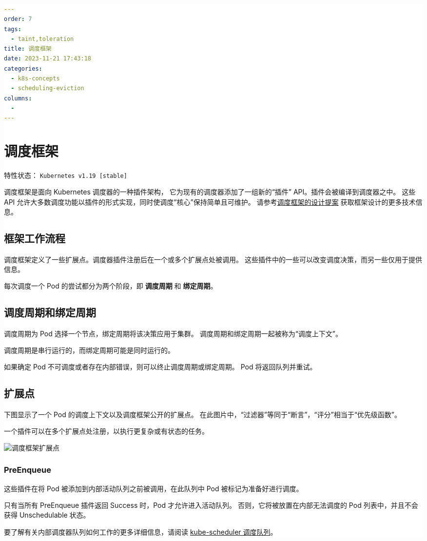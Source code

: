 ```yaml
---
order: 7
tags:
  - taint,toleration
title: 调度框架
date: 2023-11-21 17:43:18
categories:
  - k8s-concepts
  - scheduling-eviction
columns:
  -
---
```


# 调度框架

特性状态： `Kubernetes v1.19 [stable]`

调度框架是面向 Kubernetes 调度器的一种插件架构， 它为现有的调度器添加了一组新的“插件” API。插件会被编译到调度器之中。 这些 API 允许大多数调度功能以插件的形式实现，同时使调度“核心”保持简单且可维护。 请参考[调度框架的设计提案](https://github.com/kubernetes/enhancements/blob/master/keps/sig-scheduling/624-scheduling-framework/README.md) 获取框架设计的更多技术信息。

## 框架工作流程

调度框架定义了一些扩展点。调度器插件注册后在一个或多个扩展点处被调用。 这些插件中的一些可以改变调度决策，而另一些仅用于提供信息。

每次调度一个 Pod 的尝试都分为两个阶段，即 **调度周期** 和 **绑定周期**。

## 调度周期和绑定周期

调度周期为 Pod 选择一个节点，绑定周期将该决策应用于集群。 调度周期和绑定周期一起被称为“调度上下文”。

调度周期是串行运行的，而绑定周期可能是同时运行的。

如果确定 Pod 不可调度或者存在内部错误，则可以终止调度周期或绑定周期。 Pod 将返回队列并重试。

## 扩展点

下图显示了一个 Pod 的调度上下文以及调度框架公开的扩展点。 在此图片中，“过滤器”等同于“断言”，“评分”相当于“优先级函数”。

一个插件可以在多个扩展点处注册，以执行更复杂或有状态的任务。

![调度框架扩展点
](https://assets.moweilong.com/img/scheduling-framework-extensions.svg)

### PreEnqueue

这些插件在将 Pod 被添加到内部活动队列之前被调用，在此队列中 Pod 被标记为准备好进行调度。

只有当所有 PreEnqueue 插件返回 Success 时，Pod 才允许进入活动队列。 否则，它将被放置在内部无法调度的 Pod 列表中，并且不会获得 Unschedulable 状态。

要了解有关内部调度器队列如何工作的更多详细信息，请阅读 [kube-scheduler 调度队列](https://github.com/kubernetes/community/blob/f03b6d5692bd979f07dd472e7b6836b2dad0fd9b/contributors/devel/sig-scheduling/scheduler_queues.md)。
